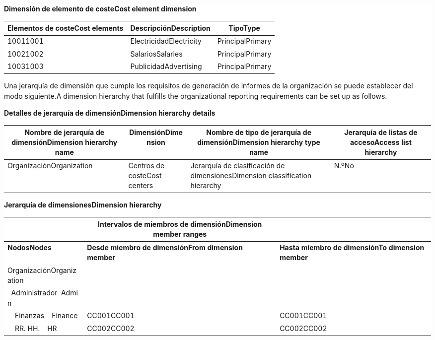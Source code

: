<span data-ttu-id="fa9a5-127">**Dimensión de elemento de coste**</span><span class="sxs-lookup"><span data-stu-id="fa9a5-127">**Cost element dimension**</span></span>

| <span data-ttu-id="fa9a5-128">Elementos de coste</span><span class="sxs-lookup"><span data-stu-id="fa9a5-128">Cost elements</span></span> | <span data-ttu-id="fa9a5-129">Descripción</span><span class="sxs-lookup"><span data-stu-id="fa9a5-129">Description</span></span> | <span data-ttu-id="fa9a5-130">Tipo</span><span class="sxs-lookup"><span data-stu-id="fa9a5-130">Type</span></span>    |
|---------------|-------------|---------|
| <span data-ttu-id="fa9a5-131">1001</span><span class="sxs-lookup"><span data-stu-id="fa9a5-131">1001</span></span>          | <span data-ttu-id="fa9a5-132">Electricidad</span><span class="sxs-lookup"><span data-stu-id="fa9a5-132">Electricity</span></span> | <span data-ttu-id="fa9a5-133">Principal</span><span class="sxs-lookup"><span data-stu-id="fa9a5-133">Primary</span></span> |
| <span data-ttu-id="fa9a5-134">1002</span><span class="sxs-lookup"><span data-stu-id="fa9a5-134">1002</span></span>          | <span data-ttu-id="fa9a5-135">Salarios</span><span class="sxs-lookup"><span data-stu-id="fa9a5-135">Salaries</span></span>    | <span data-ttu-id="fa9a5-136">Principal</span><span class="sxs-lookup"><span data-stu-id="fa9a5-136">Primary</span></span> |
| <span data-ttu-id="fa9a5-137">1003</span><span class="sxs-lookup"><span data-stu-id="fa9a5-137">1003</span></span>          | <span data-ttu-id="fa9a5-138">Publicidad</span><span class="sxs-lookup"><span data-stu-id="fa9a5-138">Advertising</span></span> | <span data-ttu-id="fa9a5-139">Principal</span><span class="sxs-lookup"><span data-stu-id="fa9a5-139">Primary</span></span> |

<span data-ttu-id="fa9a5-140">Una jerarquía de dimensión que cumple los requisitos de generación de informes de la organización se puede establecer del modo siguiente.</span><span class="sxs-lookup"><span data-stu-id="fa9a5-140">A dimension hierarchy that fulfills the organizational reporting requirements can be set up as follows.</span></span>

<span data-ttu-id="fa9a5-141">**Detalles de jerarquía de dimensión**</span><span class="sxs-lookup"><span data-stu-id="fa9a5-141">**Dimension hierarchy details**</span></span>

| <span data-ttu-id="fa9a5-142">Nombre de jerarquía de dimensión</span><span class="sxs-lookup"><span data-stu-id="fa9a5-142">Dimension hierarchy name</span></span> | <span data-ttu-id="fa9a5-143">Dimensión</span><span class="sxs-lookup"><span data-stu-id="fa9a5-143">Dimension</span></span>    | <span data-ttu-id="fa9a5-144">Nombre de tipo de jerarquía de dimensión</span><span class="sxs-lookup"><span data-stu-id="fa9a5-144">Dimension hierarchy type name</span></span>      | <span data-ttu-id="fa9a5-145">Jerarquía de listas de acceso</span><span class="sxs-lookup"><span data-stu-id="fa9a5-145">Access list hierarchy</span></span> |
|--------------------------|--------------|------------------------------------|-----------------------|
| <span data-ttu-id="fa9a5-146">Organización</span><span class="sxs-lookup"><span data-stu-id="fa9a5-146">Organization</span></span>             | <span data-ttu-id="fa9a5-147">Centros de coste</span><span class="sxs-lookup"><span data-stu-id="fa9a5-147">Cost centers</span></span> | <span data-ttu-id="fa9a5-148">Jerarquía de clasificación de dimensiones</span><span class="sxs-lookup"><span data-stu-id="fa9a5-148">Dimension classification hierarchy</span></span> | <span data-ttu-id="fa9a5-149">N.º</span><span class="sxs-lookup"><span data-stu-id="fa9a5-149">No</span></span>                    |

<span data-ttu-id="fa9a5-150">**Jerarquía de dimensiones**</span><span class="sxs-lookup"><span data-stu-id="fa9a5-150">**Dimension hierarchy**</span></span>

|              | <span data-ttu-id="fa9a5-151">Intervalos de miembros de dimensión</span><span class="sxs-lookup"><span data-stu-id="fa9a5-151">Dimension member ranges</span></span> |                     |
|--------------|-------------------------|---------------------|
| <span data-ttu-id="fa9a5-152">**Nodos**</span><span class="sxs-lookup"><span data-stu-id="fa9a5-152">**Nodes**</span></span>        | <span data-ttu-id="fa9a5-153">**Desde miembro de dimensión**</span><span class="sxs-lookup"><span data-stu-id="fa9a5-153">**From dimension member**</span></span>   | <span data-ttu-id="fa9a5-154">**Hasta miembro de dimensión**</span><span class="sxs-lookup"><span data-stu-id="fa9a5-154">**To dimension member**</span></span> |
| <span data-ttu-id="fa9a5-155">Organización</span><span class="sxs-lookup"><span data-stu-id="fa9a5-155">Organization</span></span> |                         |                     |
| <span data-ttu-id="fa9a5-156">&nbsp;&nbsp;Administrador</span><span class="sxs-lookup"><span data-stu-id="fa9a5-156">&nbsp;&nbsp;Admin</span></span>             |                         |                     |
| <span data-ttu-id="fa9a5-157">&nbsp;&nbsp;&nbsp;&nbsp;Finanzas</span><span class="sxs-lookup"><span data-stu-id="fa9a5-157">&nbsp;&nbsp;&nbsp;&nbsp;Finance</span></span>              | <span data-ttu-id="fa9a5-158">CC001</span><span class="sxs-lookup"><span data-stu-id="fa9a5-158">CC001</span></span>                   | <span data-ttu-id="fa9a5-159">CC001</span><span class="sxs-lookup"><span data-stu-id="fa9a5-159">CC001</span></span>               |
| <span data-ttu-id="fa9a5-160">&nbsp;&nbsp;&nbsp;&nbsp;RR. HH.</span><span class="sxs-lookup"><span data-stu-id="fa9a5-160">&nbsp;&nbsp;&nbsp;&nbsp;HR</span></span>               | <span data-ttu-id="fa9a5-161">CC002</span><span class="sxs-lookup"><span data-stu-id="fa9a5-161">CC002</span></span>                   | <span data-ttu-id="fa9a5-162">CC002</span><span class="sxs-lookup"><span data-stu-id="fa9a5-162">CC002</span></span>               |